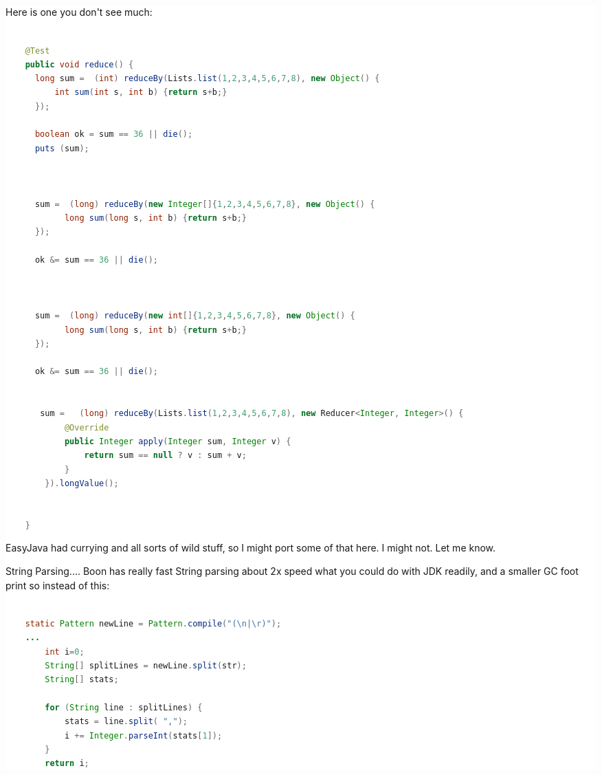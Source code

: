 Here is one you don't see much:

```java

    @Test
    public void reduce() {
      long sum =  (int) reduceBy(Lists.list(1,2,3,4,5,6,7,8), new Object() {
          int sum(int s, int b) {return s+b;}
      });

      boolean ok = sum == 36 || die();
      puts (sum);



      sum =  (long) reduceBy(new Integer[]{1,2,3,4,5,6,7,8}, new Object() {
            long sum(long s, int b) {return s+b;}
      });

      ok &= sum == 36 || die();



      sum =  (long) reduceBy(new int[]{1,2,3,4,5,6,7,8}, new Object() {
            long sum(long s, int b) {return s+b;}
      });

      ok &= sum == 36 || die();


       sum =   (long) reduceBy(Lists.list(1,2,3,4,5,6,7,8), new Reducer<Integer, Integer>() {
            @Override
            public Integer apply(Integer sum, Integer v) {
                return sum == null ? v : sum + v;
            }
        }).longValue();


    }

```

EasyJava had currying and all sorts of wild stuff, so I might port some of that here.
I might not. Let me know.

String Parsing.... Boon has really fast String parsing about 2x speed what you could do with JDK readily,
 and a smaller GC foot print so instead of this:

```java

    static Pattern newLine = Pattern.compile("(\n|\r)");
    ...
        int i=0;
        String[] splitLines = newLine.split(str);
        String[] stats;

        for (String line : splitLines) {
            stats = line.split( ",");
            i += Integer.parseInt(stats[1]);
        }
        return i;
```
